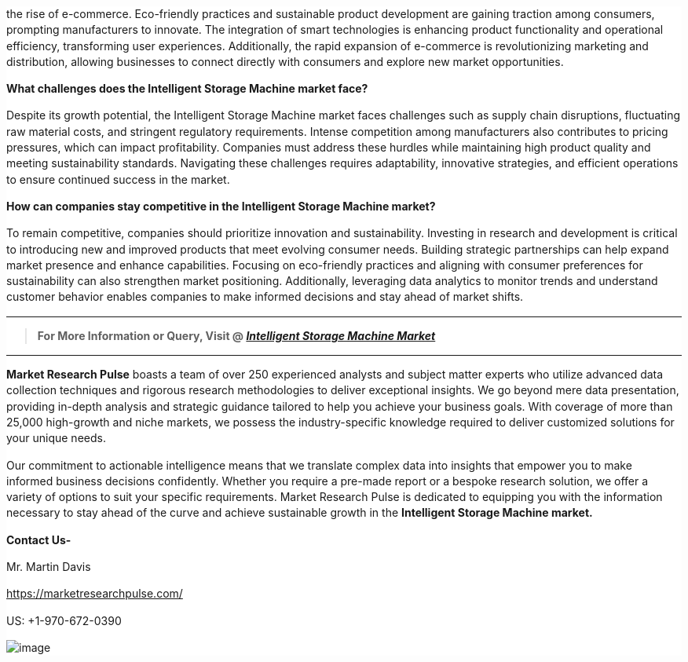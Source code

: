 the rise of e-commerce. Eco-friendly practices and sustainable product development are gaining traction among consumers, prompting manufacturers to innovate. The integration of smart technologies is enhancing product functionality and operational efficiency, transforming user experiences. Additionally, the rapid expansion of e-commerce is revolutionizing marketing and distribution, allowing businesses to connect directly with consumers and explore new market opportunities.</p><p><strong>What challenges does the Intelligent Storage Machine market face?</strong></p><p>Despite its growth potential, the Intelligent Storage Machine market faces challenges such as supply chain disruptions, fluctuating raw material costs, and stringent regulatory requirements. Intense competition among manufacturers also contributes to pricing pressures, which can impact profitability. Companies must address these hurdles while maintaining high product quality and meeting sustainability standards. Navigating these challenges requires adaptability, innovative strategies, and efficient operations to ensure continued success in the market.</p><p><strong>How can companies stay competitive in the Intelligent Storage Machine market?</strong></p><p>To remain competitive, companies should prioritize innovation and sustainability. Investing in research and development is critical to introducing new and improved products that meet evolving consumer needs. Building strategic partnerships can help expand market presence and enhance capabilities. Focusing on eco-friendly practices and aligning with consumer preferences for sustainability can also strengthen market positioning. Additionally, leveraging data analytics to monitor trends and understand customer behavior enables companies to make informed decisions and stay ahead of market shifts.</p><hr /><blockquote><p><strong>For More Information or Query, Visit @&nbsp;<em><a href="https://marketresearchpulse.com/report/145311/intelligent-storage-machine-market?utm_source=Linkedin&utm_medium=091">Intelligent Storage Machine Market</a></em></strong></p></blockquote><hr /><p><strong>Market Research Pulse</strong> boasts a team of over 250 experienced analysts and subject matter experts who utilize advanced data collection techniques and rigorous research methodologies to deliver exceptional insights. We go beyond mere data presentation, providing in-depth analysis and strategic guidance tailored to help you achieve your business goals. With coverage of more than 25,000 high-growth and niche markets, we possess the industry-specific knowledge required to deliver customized solutions for your unique needs.</p><p>Our commitment to actionable intelligence means that we translate complex data into insights that empower you to make informed business decisions confidently. Whether you require a pre-made report or a bespoke research solution, we offer a variety of options to suit your specific requirements. Market Research Pulse is dedicated to equipping you with the information necessary to stay ahead of the curve and achieve sustainable growth in the <strong>Intelligent Storage Machine market.</strong></p><p><strong>Contact Us-</strong></p><p>Mr. Martin Davis</p><p>https://marketresearchpulse.com/</p><p>US: +1-970-672-0390</p>
![image](https://github.com/user-attachments/assets/9a0f370e-c8de-47b4-a26a-97e75fe438f1)
